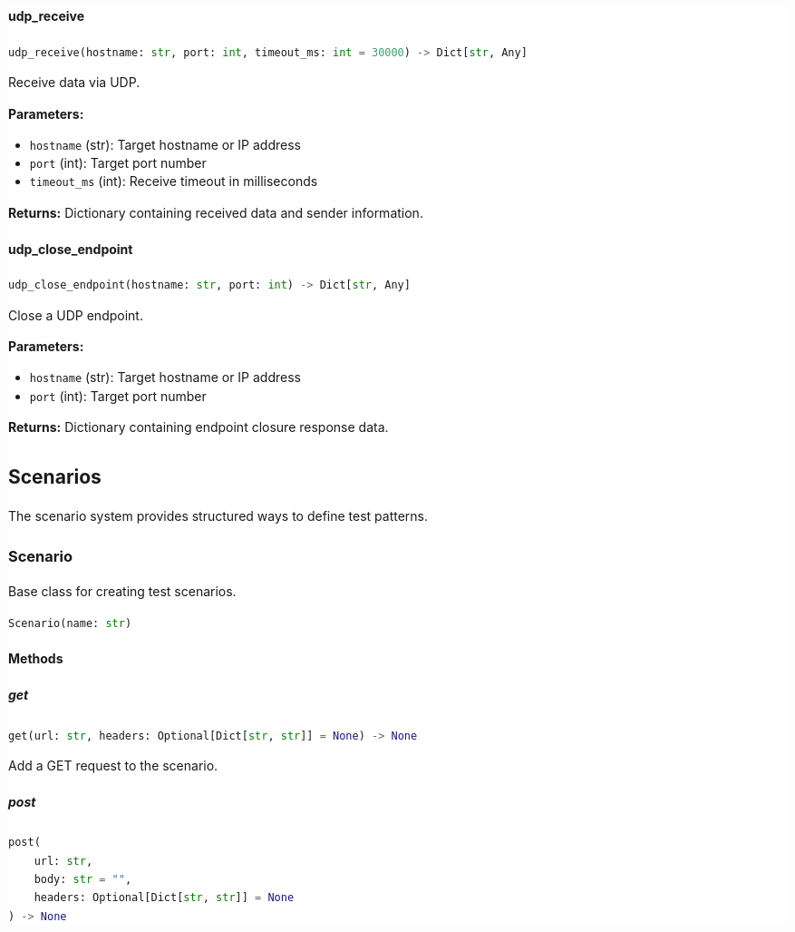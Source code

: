 #### udp_receive

```python
udp_receive(hostname: str, port: int, timeout_ms: int = 30000) -> Dict[str, Any]
```

Receive data via UDP.

**Parameters:**
- `hostname` (str): Target hostname or IP address
- `port` (int): Target port number
- `timeout_ms` (int): Receive timeout in milliseconds

**Returns:**
Dictionary containing received data and sender information.

#### udp_close_endpoint

```python
udp_close_endpoint(hostname: str, port: int) -> Dict[str, Any]
```

Close a UDP endpoint.

**Parameters:**
- `hostname` (str): Target hostname or IP address
- `port` (int): Target port number

**Returns:**
Dictionary containing endpoint closure response data.

## Scenarios

The scenario system provides structured ways to define test patterns.

### Scenario

Base class for creating test scenarios.

```python
Scenario(name: str)
```

#### Methods

##### get

```python
get(url: str, headers: Optional[Dict[str, str]] = None) -> None
```

Add a GET request to the scenario.

##### post

```python
post(
    url: str,
    body: str = "",
    headers: Optional[Dict[str, str]] = None
) -> None
```
